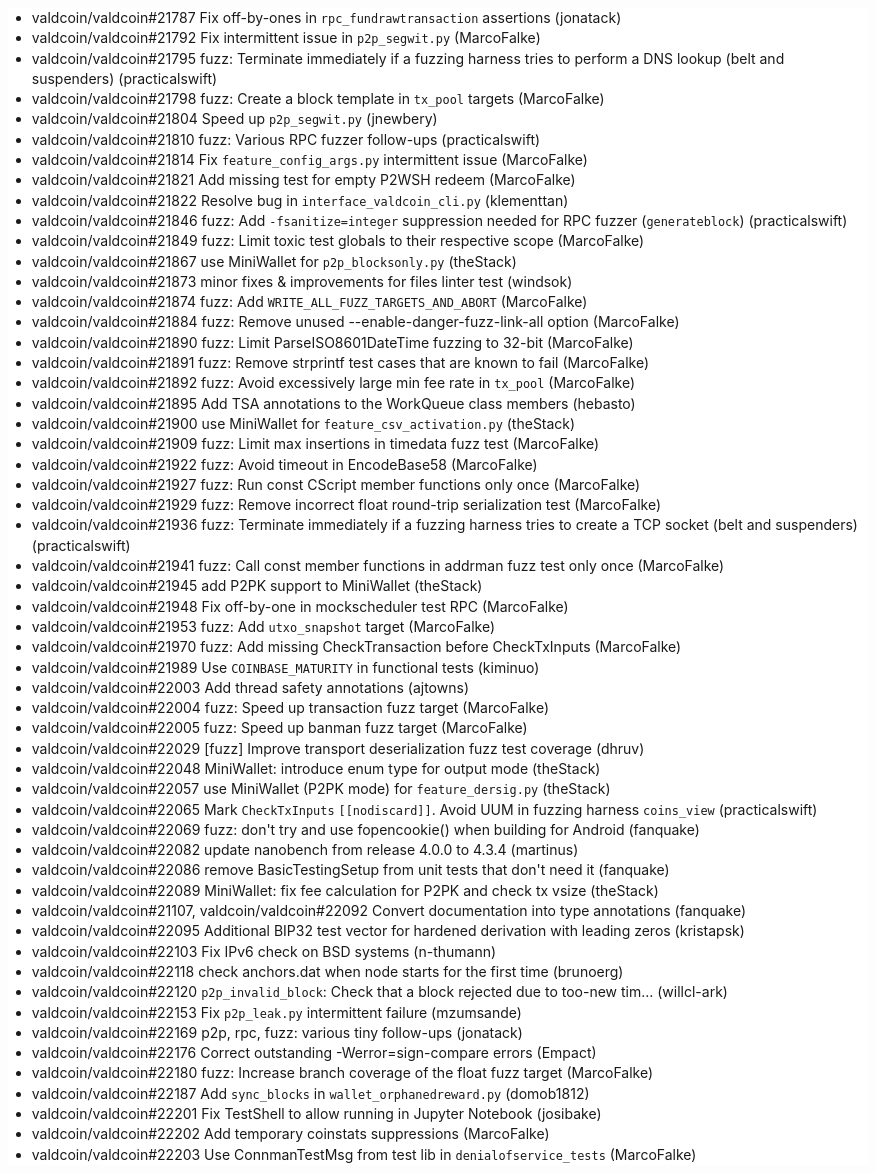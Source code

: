 - valdcoin/valdcoin#21787 Fix off-by-ones in `rpc_fundrawtransaction` assertions (jonatack)
- valdcoin/valdcoin#21792 Fix intermittent issue in `p2p_segwit.py` (MarcoFalke)
- valdcoin/valdcoin#21795 fuzz: Terminate immediately if a fuzzing harness tries to perform a DNS lookup (belt and suspenders) (practicalswift)
- valdcoin/valdcoin#21798 fuzz: Create a block template in `tx_pool` targets (MarcoFalke)
- valdcoin/valdcoin#21804 Speed up `p2p_segwit.py` (jnewbery)
- valdcoin/valdcoin#21810 fuzz: Various RPC fuzzer follow-ups (practicalswift)
- valdcoin/valdcoin#21814 Fix `feature_config_args.py` intermittent issue (MarcoFalke)
- valdcoin/valdcoin#21821 Add missing test for empty P2WSH redeem (MarcoFalke)
- valdcoin/valdcoin#21822 Resolve bug in `interface_valdcoin_cli.py` (klementtan)
- valdcoin/valdcoin#21846 fuzz: Add `-fsanitize=integer` suppression needed for RPC fuzzer (`generateblock`) (practicalswift)
- valdcoin/valdcoin#21849 fuzz: Limit toxic test globals to their respective scope (MarcoFalke)
- valdcoin/valdcoin#21867 use MiniWallet for `p2p_blocksonly.py` (theStack)
- valdcoin/valdcoin#21873 minor fixes & improvements for files linter test (windsok)
- valdcoin/valdcoin#21874 fuzz: Add `WRITE_ALL_FUZZ_TARGETS_AND_ABORT` (MarcoFalke)
- valdcoin/valdcoin#21884 fuzz: Remove unused --enable-danger-fuzz-link-all option (MarcoFalke)
- valdcoin/valdcoin#21890 fuzz: Limit ParseISO8601DateTime fuzzing to 32-bit (MarcoFalke)
- valdcoin/valdcoin#21891 fuzz: Remove strprintf test cases that are known to fail (MarcoFalke)
- valdcoin/valdcoin#21892 fuzz: Avoid excessively large min fee rate in `tx_pool` (MarcoFalke)
- valdcoin/valdcoin#21895 Add TSA annotations to the WorkQueue class members (hebasto)
- valdcoin/valdcoin#21900 use MiniWallet for `feature_csv_activation.py` (theStack)
- valdcoin/valdcoin#21909 fuzz: Limit max insertions in timedata fuzz test (MarcoFalke)
- valdcoin/valdcoin#21922 fuzz: Avoid timeout in EncodeBase58 (MarcoFalke)
- valdcoin/valdcoin#21927 fuzz: Run const CScript member functions only once (MarcoFalke)
- valdcoin/valdcoin#21929 fuzz: Remove incorrect float round-trip serialization test (MarcoFalke)
- valdcoin/valdcoin#21936 fuzz: Terminate immediately if a fuzzing harness tries to create a TCP socket (belt and suspenders) (practicalswift)
- valdcoin/valdcoin#21941 fuzz: Call const member functions in addrman fuzz test only once (MarcoFalke)
- valdcoin/valdcoin#21945 add P2PK support to MiniWallet (theStack)
- valdcoin/valdcoin#21948 Fix off-by-one in mockscheduler test RPC (MarcoFalke)
- valdcoin/valdcoin#21953 fuzz: Add `utxo_snapshot` target (MarcoFalke)
- valdcoin/valdcoin#21970 fuzz: Add missing CheckTransaction before CheckTxInputs (MarcoFalke)
- valdcoin/valdcoin#21989 Use `COINBASE_MATURITY` in functional tests (kiminuo)
- valdcoin/valdcoin#22003 Add thread safety annotations (ajtowns)
- valdcoin/valdcoin#22004 fuzz: Speed up transaction fuzz target (MarcoFalke)
- valdcoin/valdcoin#22005 fuzz: Speed up banman fuzz target (MarcoFalke)
- valdcoin/valdcoin#22029 [fuzz] Improve transport deserialization fuzz test coverage (dhruv)
- valdcoin/valdcoin#22048 MiniWallet: introduce enum type for output mode (theStack)
- valdcoin/valdcoin#22057 use MiniWallet (P2PK mode) for `feature_dersig.py` (theStack)
- valdcoin/valdcoin#22065 Mark `CheckTxInputs` `[[nodiscard]]`. Avoid UUM in fuzzing harness `coins_view` (practicalswift)
- valdcoin/valdcoin#22069 fuzz: don't try and use fopencookie() when building for Android (fanquake)
- valdcoin/valdcoin#22082 update nanobench from release 4.0.0 to 4.3.4 (martinus)
- valdcoin/valdcoin#22086 remove BasicTestingSetup from unit tests that don't need it (fanquake)
- valdcoin/valdcoin#22089 MiniWallet: fix fee calculation for P2PK and check tx vsize (theStack)
- valdcoin/valdcoin#21107, valdcoin/valdcoin#22092 Convert documentation into type annotations (fanquake)
- valdcoin/valdcoin#22095 Additional BIP32 test vector for hardened derivation with leading zeros (kristapsk)
- valdcoin/valdcoin#22103 Fix IPv6 check on BSD systems (n-thumann)
- valdcoin/valdcoin#22118 check anchors.dat when node starts for the first time (brunoerg)
- valdcoin/valdcoin#22120 `p2p_invalid_block`: Check that a block rejected due to too-new tim… (willcl-ark)
- valdcoin/valdcoin#22153 Fix `p2p_leak.py` intermittent failure (mzumsande)
- valdcoin/valdcoin#22169 p2p, rpc, fuzz: various tiny follow-ups (jonatack)
- valdcoin/valdcoin#22176 Correct outstanding -Werror=sign-compare errors (Empact)
- valdcoin/valdcoin#22180 fuzz: Increase branch coverage of the float fuzz target (MarcoFalke)
- valdcoin/valdcoin#22187 Add `sync_blocks` in `wallet_orphanedreward.py` (domob1812)
- valdcoin/valdcoin#22201 Fix TestShell to allow running in Jupyter Notebook (josibake)
- valdcoin/valdcoin#22202 Add temporary coinstats suppressions (MarcoFalke)
- valdcoin/valdcoin#22203 Use ConnmanTestMsg from test lib in `denialofservice_tests` (MarcoFalke)